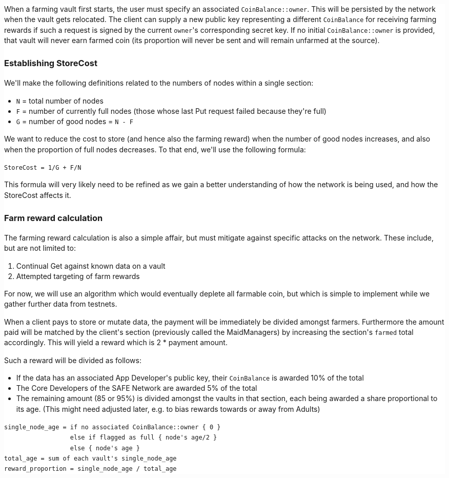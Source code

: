 When a farming vault first starts, the user must specify an associated `CoinBalance::owner`. This will be persisted by the network when the vault gets relocated. The client can supply a new public key representing a different `CoinBalance` for receiving farming rewards if such a request is signed by the current `owner`'s corresponding secret key. If no initial `CoinBalance::owner` is provided, that vault will never earn farmed coin (its proportion will never be sent and will remain unfarmed at the source).


### Establishing StoreCost

We'll make the following definitions related to the numbers of nodes within a single section:

* `N` = total number of nodes
* `F` = number of currently full nodes (those whose last Put request failed because they're full)
* `G` = number of good nodes = `N - F`

We want to reduce the cost to store (and hence also the farming reward) when the number of good nodes increases, and also when the proportion of full nodes decreases. To that end, we'll use the following formula:

```
StoreCost = 1/G + F/N
```

This formula will very likely need to be refined as we gain a better understanding of how the network is being used, and how the StoreCost affects it.


### Farm reward calculation

The farming reward calculation is also a simple affair, but must mitigate against specific attacks on the network. These include, but are not limited to:

1. Continual Get against known data on a vault
2. Attempted targeting of farm rewards

For now, we will use an algorithm which would eventually deplete all farmable coin, but which is simple to implement while we gather further data from testnets.

When a client pays to store or mutate data, the payment will be immediately be divided amongst farmers. Furthermore the amount paid will be matched by the client's section (previously called the MaidManagers) by increasing the section's `farmed` total accordingly. This will yield a reward which is 2 * payment amount.

Such a reward will be divided as follows:
* If the data has an associated App Developer's public key, their `CoinBalance` is awarded 10% of the total
* The Core Developers of the SAFE Network are awarded 5% of the total
* The remaining amount (85 or 95%) is divided amongst the vaults in that section, each being awarded a share proportional to its age. (This might need adjusted later, e.g. to bias rewards towards or away from Adults)
```
single_node_age = if no associated CoinBalance::owner { 0 }
                  else if flagged as full { node's age/2 }
                  else { node's age }
total_age = sum of each vault's single_node_age
reward_proportion = single_node_age / total_age
```
